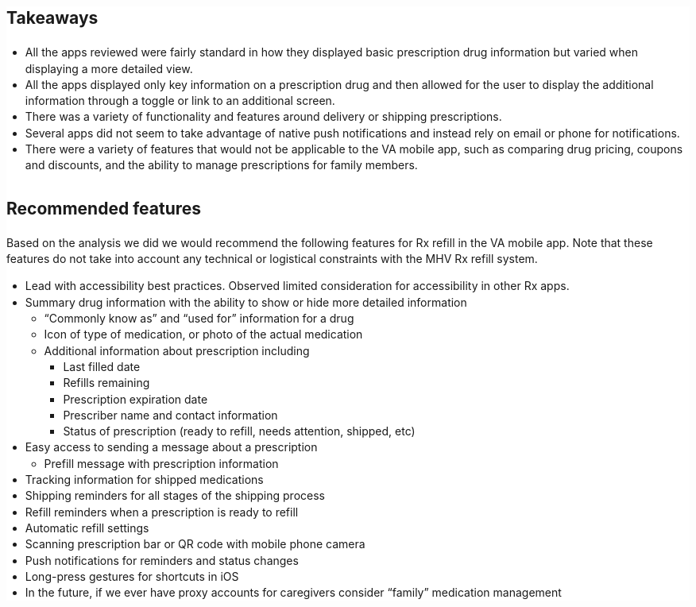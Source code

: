## Takeaways
* All the apps reviewed were fairly standard in how they displayed basic prescription drug information but varied when displaying a more detailed view.
* All the apps displayed only key information on a prescription drug and then allowed for the user to display the additional information through a toggle or link to an additional screen.
* There was a variety of functionality and features around delivery or shipping prescriptions.
* Several apps did not seem to take advantage of native push notifications and instead rely on email or phone for notifications.
* There were a variety of features that would not be applicable to the VA mobile app, such as comparing drug pricing, coupons and discounts, and the ability to manage prescriptions for family members.

## Recommended features
Based on the analysis we did we would recommend the following features for Rx refill in the VA mobile app. Note that these features do not take into account any technical or logistical constraints with the MHV Rx refill system. 
* Lead with accessibility best practices. Observed limited consideration for accessibility  in other Rx apps. 
* Summary drug information with the ability to show or hide more detailed information
	* “Commonly know as” and “used for” information for a drug
	* Icon of type of medication, or photo of the actual medication
	* Additional information about prescription including 
		* Last filled date
		* Refills remaining
		* Prescription expiration date
		* Prescriber name and contact information
		* Status of prescription (ready to refill, needs attention, shipped, etc)
* Easy access to sending a message about a prescription
	* Prefill message with prescription information
* Tracking information for shipped medications
* Shipping reminders for all stages of the shipping process
* Refill reminders when a prescription is ready to refill
* Automatic refill settings
* Scanning prescription bar or QR code with mobile phone camera
* Push notifications for reminders and status changes
* Long-press gestures for shortcuts in iOS
* In the future, if we ever have proxy accounts for caregivers consider “family” medication management
